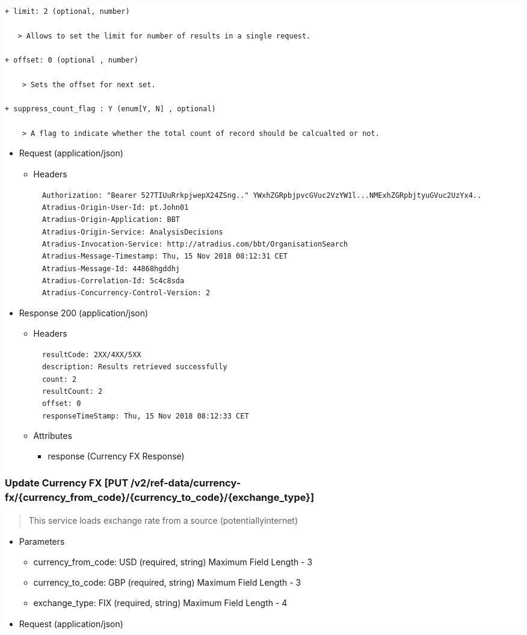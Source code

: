     + limit: 2 (optional, number)
      
       > Allows to set the limit for number of results in a single request.
       
    + offset: 0 (optional , number)
     
        > Sets the offset for next set.

    + suppress_count_flag : Y (enum[Y, N] , optional)
     
        > A flag to indicate whether the total count of record should be calcualted or not.  

+ Request (application/json)

    + Headers

            Authorization: "Bearer 527TIUuRrkpjwepX24ZSng.." YWxhZGRpbjpvcGVuc2VzYW1l...NMExhZGRpbjtyuGVuc2UzYx4..
            Atradius-Origin-User-Id: pt.John01
            Atradius-Origin-Application: BBT
            Atradius-Origin-Service: AnalysisDecisions
            Atradius-Invocation-Service: http://atradius.com/bbt/OrganisationSearch
            Atradius-Message-Timestamp: Thu, 15 Nov 2018 08:12:31 CET
            Atradius-Message-Id: 44868hgddhj
            Atradius-Correlation-Id: 5c4c8sda
            Atradius-Concurrency-Control-Version: 2

+ Response 200 (application/json)

    + Headers

            resultCode: 2XX/4XX/5XX
            description: Results retrieved successfully
            count: 2
            resultCount: 2
            offset: 0
            responseTimeStamp: Thu, 15 Nov 2018 08:12:33 CET

    + Attributes

        + response (Currency FX Response)


### Update Currency FX [PUT /v2/ref-data/currency-fx/{currency_from_code}/{currency_to_code}/{exchange_type}]

> This service loads exchange rate from a source (potentiallyinternet)

+ Parameters

    + currency_from_code: USD (required, string)
      Maximum Field Length - 3

    + currency_to_code: GBP (required, string)
      Maximum Field Length - 3

    + exchange_type: FIX (required, string)
      Maximum Field Length - 4

+ Request (application/json)
